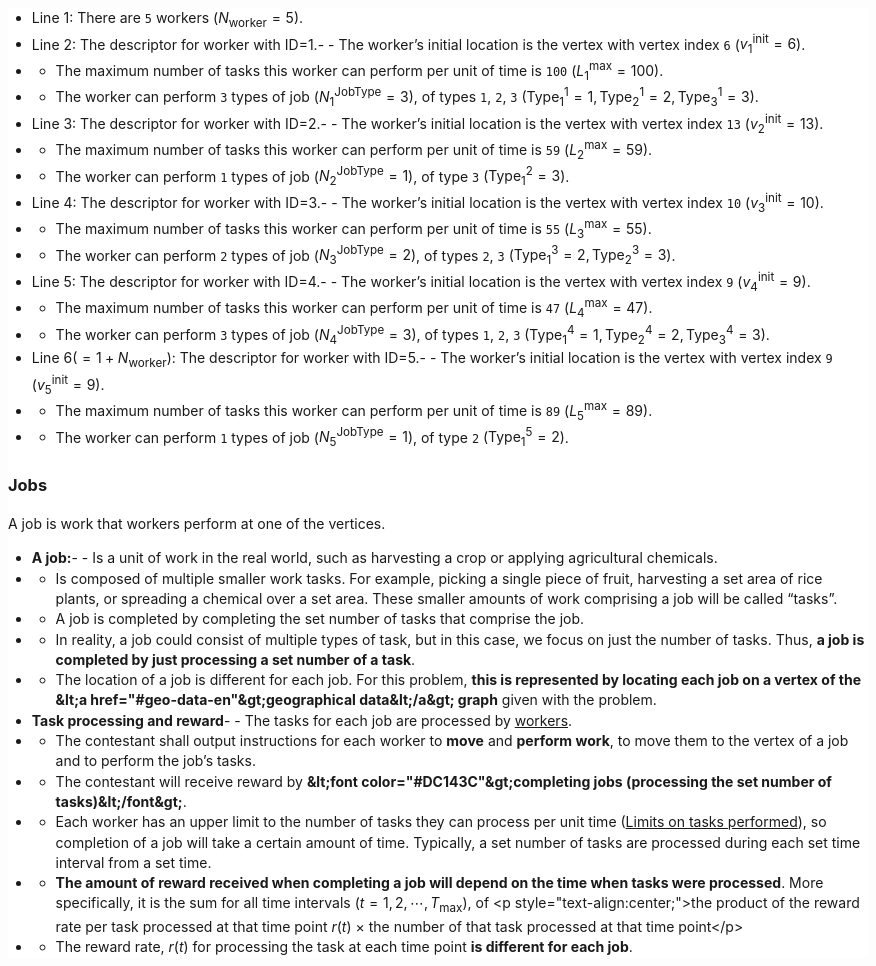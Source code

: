 - Line 1: There are `5` workers ($N_{\text{worker}}=5$).
- Line 2: The descriptor for worker with ID=1.-   - The worker’s initial location is the vertex with vertex index `6` ($v^{\text{init}}_1=6$).
-   - The maximum number of tasks this worker can perform per unit of time is `100` ($L^{\text{max}}_1=100$).
-   - The worker can perform `3` types of job ($N^{\text{JobType}}_1=3$), of types `1`, `2`, `3` ($\text{Type}^1_1=1,\text{Type}^1_2=2,\text{Type}^1_3=3$).
- Line 3: The descriptor for worker with ID=2.-   - The worker’s initial location is the vertex with vertex index `13` ($v^{\text{init}}_2=13$).
-   - The maximum number of tasks this worker can perform per unit of time is `59` ($L^{\text{max}}_2=59$).
-   - The worker can perform `1` types of job ($N^{\text{JobType}}_2=1$), of type `3` ($\text{Type}^2_1=3$).
- Line 4: The descriptor for worker with ID=3.-   - The worker’s initial location is the vertex with vertex index `10` ($v^{\text{init}}_3=10$).
-   - The maximum number of tasks this worker can perform per unit of time is `55` ($L^{\text{max}}_3=55$).
-   - The worker can perform `2` types of job ($N^{\text{JobType}}_3=2$), of types `2`, `3` ($\text{Type}^3_1=2,\text{Type}^3_2=3$).
- Line 5: The descriptor for worker with ID=4.-   - The worker’s initial location is the vertex with vertex index `9` ($v^{\text{init}}_4=9$).
-   - The maximum number of tasks this worker can perform per unit of time is `47` ($L^{\text{max}}_4=47$).
-   - The worker can perform `3` types of job ($N^{\text{JobType}}_4=3$), of types `1`, `2`, `3` ($\text{Type}^4_1=1,\text{Type}^4_2=2,\text{Type}^4_3=3$).
- Line 6($=1+N_{\text{worker}}$): The descriptor for worker with ID=5.-   - The worker’s initial location is the vertex with vertex index `9` ($v^{\text{init}}_5=9$).
-   - The maximum number of tasks this worker can perform per unit of time is `89` ($L^{\text{max}}_5=89$).
-   - The worker can perform `1` types of job ($N^{\text{JobType}}_5=1$), of type `2` ($\text{Type}^5_1=2$).

### Jobs

A job is work that workers perform at one of the vertices.

- **A job:**-   - Is a unit of work in the real world, such as harvesting a crop or applying agricultural chemicals.
-   - Is composed of multiple smaller work tasks. For example, picking a single piece of fruit, harvesting a set area of rice plants, or spreading a chemical over a set area. These smaller amounts of work comprising a job will be called “tasks”.
-   - A job is completed by completing the set number of tasks that comprise the job.
-   - In reality, a job could consist of multiple types of task, but in this case, we focus on just the number of tasks. Thus, **a job is completed by just processing a set number of a task**.
-   - The location of a job is different for each job. For this problem, **this is represented by locating each job on a vertex of the &amp;lt;a href="#geo-data-en"&amp;gt;geographical data&amp;lt;/a&amp;gt; graph** given with the problem.
- **Task processing and reward**-   - The tasks for each job are processed by [workers](https://atcoder.jp/contests/hokudai-hitachi2022/tasks/hokudai_hitachi2022_b#worker-en).
-   - The contestant shall output instructions for each worker to **move** and **perform work**, to move them to the vertex of a job and to perform the job’s tasks.
-   - The contestant will receive reward by **&amp;lt;font color="#DC143C"&amp;gt;completing jobs (processing the set number of tasks)&amp;lt;/font&amp;gt;**.
-   - Each worker has an upper limit to the number of tasks they can process per unit time ([Limits on tasks performed](https://atcoder.jp/contests/hokudai-hitachi2022/tasks/hokudai_hitachi2022_b#task-limit-en)), so completion of a job will take a certain amount of time. Typically, a set number of tasks are processed during each set time interval from a set time.
-   - **The amount of reward received when completing a job will depend on the time when tasks were processed**. More specifically, it is the sum for all time intervals ($t=1,2,\cdots,T_\text{max}$), of &lt;p style="text-align:center;"&gt;the product of the reward rate per task processed at that time point $r(t)$ $\times$ the number of that task processed at that time point&lt;/p&gt;
-   - The reward rate, $r(t)$ for processing the task at each time point **is different for each job**.